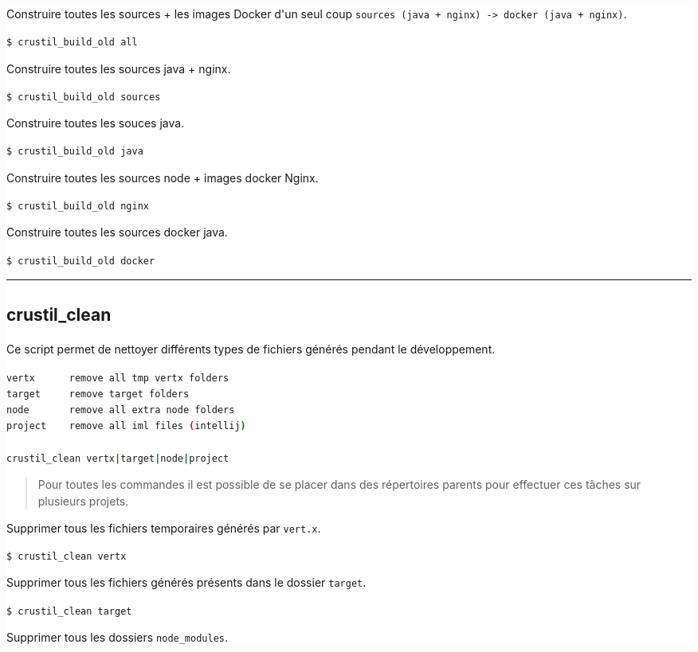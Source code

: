 Construire toutes les sources + les images Docker d'un seul coup `sources (java + nginx) -> docker (java + nginx)`.

```bash
$ crustil_build_old all
```

Construire toutes les sources java + nginx.

```bash
$ crustil_build_old sources
```

Construire toutes les souces java.

```bash
$ crustil_build_old java
```

Construire toutes les sources node + images docker Nginx.

```bash
$ crustil_build_old nginx
```

Construire toutes les sources docker java.

```bash
$ crustil_build_old docker
```

--------------------------------------------------------------------------------

## crustil_clean

Ce script permet de nettoyer différents types de fichiers générés pendant le développement.

```bash
vertx      remove all tmp vertx folders
target     remove target folders
node       remove all extra node folders
project    remove all iml files (intellij)

crustil_clean vertx|target|node|project
```

> Pour toutes les commandes il est possible de se placer dans des répertoires parents pour effectuer ces tâches sur plusieurs projets.

Supprimer tous les fichiers temporaires générés par `vert.x`.

```bash
$ crustil_clean vertx
```

Supprimer tous les fichiers générés présents dans le dossier `target`.

```bash
$ crustil_clean target
```

Supprimer tous les dossiers `node_modules`.
